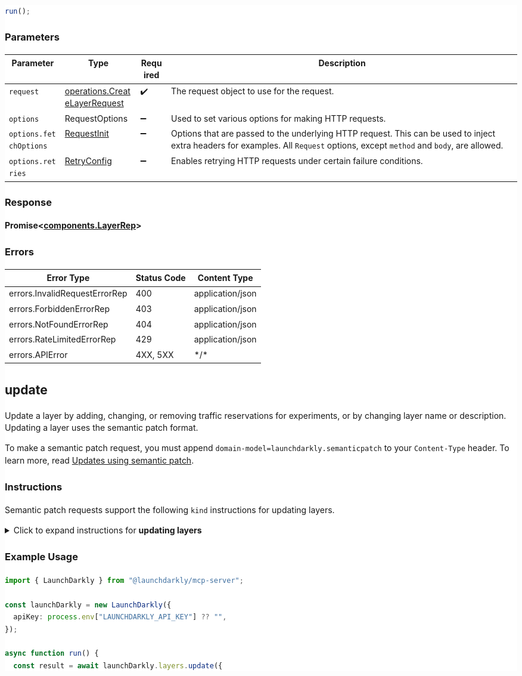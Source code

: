 ```typescript
run();
```

### Parameters

| Parameter                                                                                                                                                                      | Type                                                                                                                                                                           | Required                                                                                                                                                                       | Description                                                                                                                                                                    |
| ------------------------------------------------------------------------------------------------------------------------------------------------------------------------------ | ------------------------------------------------------------------------------------------------------------------------------------------------------------------------------ | ------------------------------------------------------------------------------------------------------------------------------------------------------------------------------ | ------------------------------------------------------------------------------------------------------------------------------------------------------------------------------ |
| `request`                                                                                                                                                                      | [operations.CreateLayerRequest](../../models/operations/createlayerrequest.md)                                                                                                 | :heavy_check_mark:                                                                                                                                                             | The request object to use for the request.                                                                                                                                     |
| `options`                                                                                                                                                                      | RequestOptions                                                                                                                                                                 | :heavy_minus_sign:                                                                                                                                                             | Used to set various options for making HTTP requests.                                                                                                                          |
| `options.fetchOptions`                                                                                                                                                         | [RequestInit](https://developer.mozilla.org/en-US/docs/Web/API/Request/Request#options)                                                                                        | :heavy_minus_sign:                                                                                                                                                             | Options that are passed to the underlying HTTP request. This can be used to inject extra headers for examples. All `Request` options, except `method` and `body`, are allowed. |
| `options.retries`                                                                                                                                                              | [RetryConfig](../../lib/utils/retryconfig.md)                                                                                                                                  | :heavy_minus_sign:                                                                                                                                                             | Enables retrying HTTP requests under certain failure conditions.                                                                                                               |

### Response

**Promise\<[components.LayerRep](../../models/components/layerrep.md)\>**

### Errors

| Error Type                    | Status Code                   | Content Type                  |
| ----------------------------- | ----------------------------- | ----------------------------- |
| errors.InvalidRequestErrorRep | 400                           | application/json              |
| errors.ForbiddenErrorRep      | 403                           | application/json              |
| errors.NotFoundErrorRep       | 404                           | application/json              |
| errors.RateLimitedErrorRep    | 429                           | application/json              |
| errors.APIError               | 4XX, 5XX                      | \*/\*                         |

## update

Update a layer by adding, changing, or removing traffic reservations for experiments, or by changing layer name or description.
Updating a layer uses the semantic patch format.

To make a semantic patch request, you must append `domain-model=launchdarkly.semanticpatch` to your `Content-Type` header. To learn more, read [Updates using semantic patch](https://launchdarkly.com/docs/api#updates-using-semantic-patch).

### Instructions

Semantic patch requests support the following `kind` instructions for updating layers.

<details><summary>Click to expand instructions for <strong>updating layers</strong></summary></details>


### Example Usage

```typescript
import { LaunchDarkly } from "@launchdarkly/mcp-server";

const launchDarkly = new LaunchDarkly({
  apiKey: process.env["LAUNCHDARKLY_API_KEY"] ?? "",
});

async function run() {
  const result = await launchDarkly.layers.update({
```